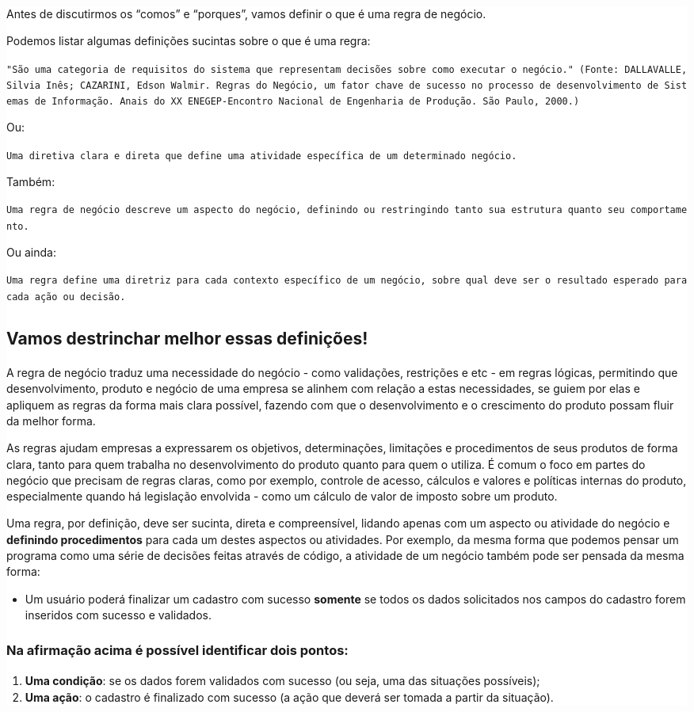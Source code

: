 Antes de discutirmos os “comos” e “porques”, vamos definir o que é uma regra de negócio.

Podemos listar algumas definições sucintas sobre o que é uma regra:

```
"São uma categoria de requisitos do sistema que representam decisões sobre como executar o negócio." (Fonte: DALLAVALLE, Silvia Inês; CAZARINI, Edson Walmir. Regras do Negócio, um fator chave de sucesso no processo de desenvolvimento de Sistemas de Informação. Anais do XX ENEGEP-Encontro Nacional de Engenharia de Produção. São Paulo, 2000.)
```

Ou:

```
Uma diretiva clara e direta que define uma atividade específica de um determinado negócio.
```

Também:

```
Uma regra de negócio descreve um aspecto do negócio, definindo ou restringindo tanto sua estrutura quanto seu comportamento.
```

Ou ainda:

```
Uma regra define uma diretriz para cada contexto específico de um negócio, sobre qual deve ser o resultado esperado para cada ação ou decisão.
```

## Vamos destrinchar melhor essas definições!

A regra de negócio traduz uma necessidade do negócio - como validações, restrições e etc - em regras lógicas, permitindo que desenvolvimento, produto e negócio de uma empresa se alinhem com relação a estas necessidades, se guiem por elas e apliquem as regras da forma mais clara possível, fazendo com que o desenvolvimento e o crescimento do produto possam fluir da melhor forma.

As regras ajudam empresas a expressarem os objetivos, determinações, limitações e procedimentos de seus produtos de forma clara, tanto para quem trabalha no desenvolvimento do produto quanto para quem o utiliza. É comum o foco em partes do negócio que precisam de regras claras, como por exemplo, controle de acesso, cálculos e valores e políticas internas do produto, especialmente quando há legislação envolvida - como um cálculo de valor de imposto sobre um produto.

Uma regra, por definição, deve ser sucinta, direta e compreensível, lidando apenas com um aspecto ou atividade do negócio e **definindo procedimentos** para cada um destes aspectos ou atividades. Por exemplo, da mesma forma que podemos pensar um programa como uma série de decisões feitas através de código, a atividade de um negócio também pode ser pensada da mesma forma:

- Um usuário poderá finalizar um cadastro com sucesso **somente** se todos os dados solicitados nos campos do cadastro forem inseridos com sucesso e validados.

### Na afirmação acima é possível identificar dois pontos:

1. **Uma condição**: se os dados forem validados com sucesso (ou seja, uma das situações possíveis);
2. **Uma ação**: o cadastro é finalizado com sucesso (a ação que deverá ser tomada a partir da situação).
